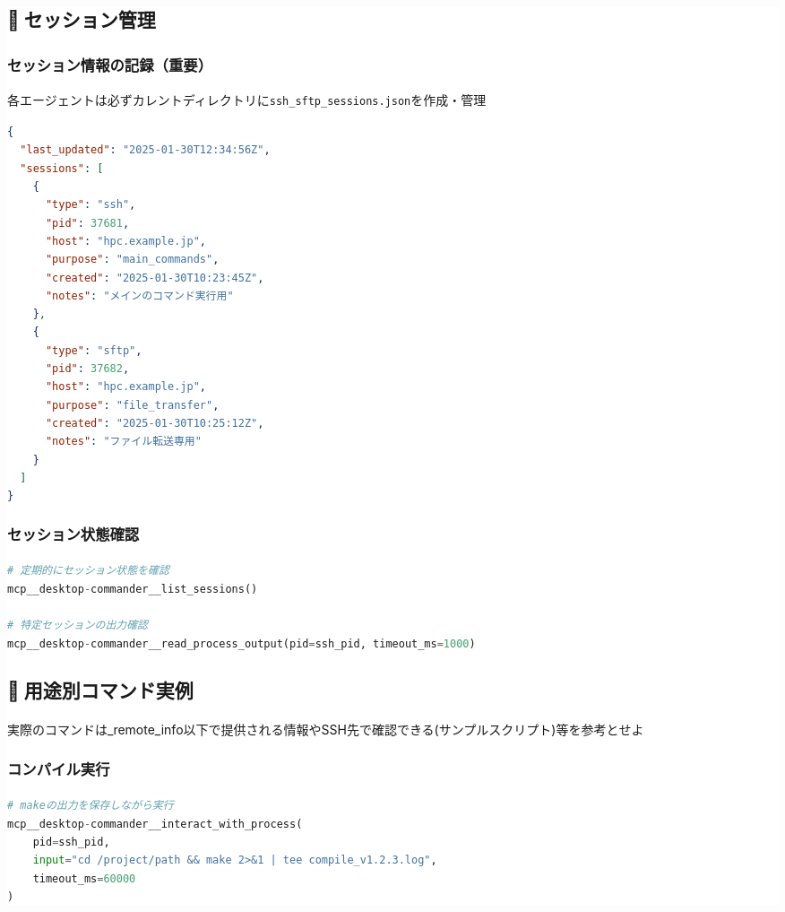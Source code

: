 ## 📁 セッション管理

### セッション情報の記録（重要）
各エージェントは必ずカレントディレクトリに`ssh_sftp_sessions.json`を作成・管理
```json
{
  "last_updated": "2025-01-30T12:34:56Z",
  "sessions": [
    {
      "type": "ssh",
      "pid": 37681,
      "host": "hpc.example.jp",
      "purpose": "main_commands",
      "created": "2025-01-30T10:23:45Z",
      "notes": "メインのコマンド実行用"
    },
    {
      "type": "sftp",
      "pid": 37682,
      "host": "hpc.example.jp",
      "purpose": "file_transfer",
      "created": "2025-01-30T10:25:12Z",
      "notes": "ファイル転送専用"
    }
  ]
}
```

### セッション状態確認
```python
# 定期的にセッション状態を確認
mcp__desktop-commander__list_sessions()

# 特定セッションの出力確認
mcp__desktop-commander__read_process_output(pid=ssh_pid, timeout_ms=1000)
```

## 🔄 用途別コマンド実例
実際のコマンドは_remote_info以下で提供される情報やSSH先で確認できる(サンプルスクリプト)等を参考とせよ

### コンパイル実行
```python
# makeの出力を保存しながら実行
mcp__desktop-commander__interact_with_process(
    pid=ssh_pid,
    input="cd /project/path && make 2>&1 | tee compile_v1.2.3.log",
    timeout_ms=60000
)
```
